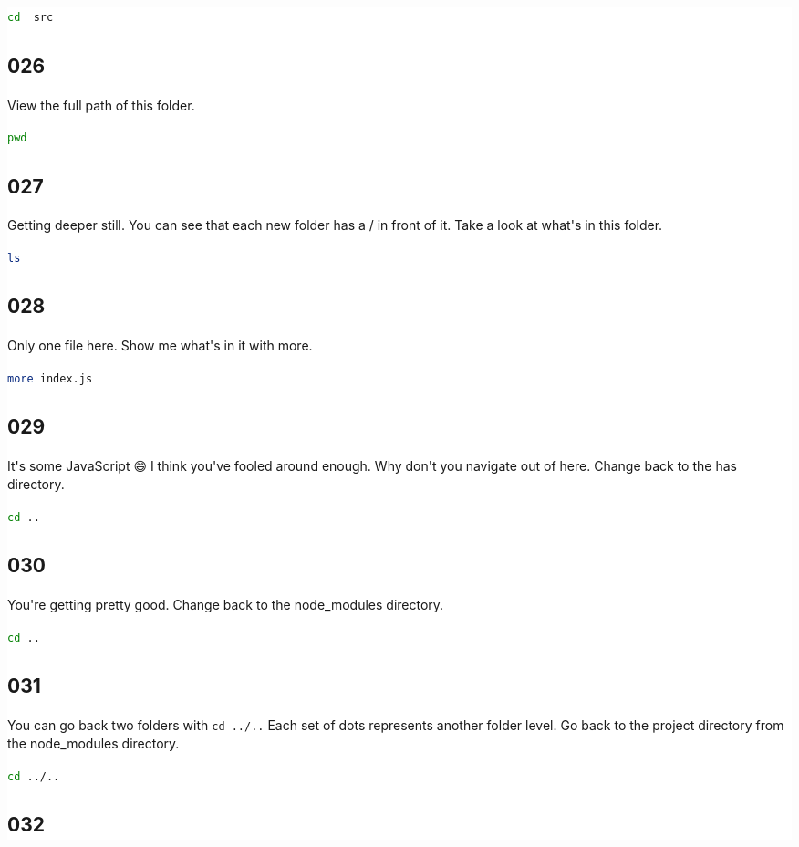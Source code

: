 ```sh
cd  src
```  

## 026 

View the full path of this folder.  

```sh
pwd
```  

## 027  

Getting deeper still. You can see that each new folder has a / in front of it. Take a look at what's in this folder.

```sh
ls
```  

## 028  

Only one file here. Show me what's in it with more.

```sh  
more index.js
```  

## 029  

It's some JavaScript 😄 I think you've fooled around enough. Why don't you navigate out of here. Change back to the has directory.  

```sh
cd ..
```  

## 030  

You're getting pretty good. Change back to the node_modules directory.  

```sh
cd ..
```  

## 031  

You can go back two folders with `cd ../..` Each set of dots represents another folder level. Go back to the project directory from the node_modules directory.

```sh
cd ../..
```  

## 032  
